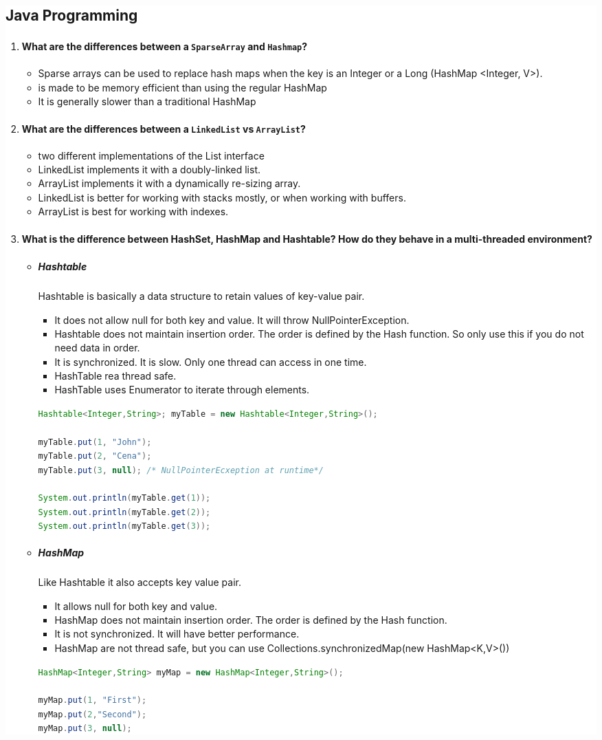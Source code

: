
## Java Programming
1. #### What are the differences between a `SparseArray` and `Hashmap`?
   * Sparse arrays can be used to replace hash maps when the key is an Integer or a Long (HashMap <Integer, V>).
   * is made to be memory efficient than using the regular HashMap
   * It is generally slower than a traditional HashMap
   
2. #### What are the differences between a `LinkedList` vs `ArrayList`?
   * two different implementations of the List interface
   * LinkedList implements it with a doubly-linked list.
   * ArrayList implements it with a dynamically re-sizing array.
   * LinkedList is better for working with stacks mostly, or when working with buffers.
   * ArrayList is best for working with indexes.
   
3. #### What is the difference between HashSet, HashMap and Hashtable? How do they behave in a multi-threaded environment?
   
   - ##### Hashtable
   
      Hashtable is basically a data structure to retain values of key-value pair.
   
      - It does not allow null for both key and value. It will throw NullPointerException.
      - Hashtable does not maintain insertion order. The order is defined by the Hash function. So only use this if you do not need data in order.
      - It is synchronized. It is slow. Only one thread can access in one time.
      - HashTable rea thread safe.
      - HashTable uses Enumerator to iterate through elements.
   
      ```java
      Hashtable<Integer,String>; myTable = new Hashtable<Integer,String>();
      
      myTable.put(1, "John");
      myTable.put(2, "Cena");
      myTable.put(3, null); /* NullPointerEcxeption at runtime*/
      
      System.out.println(myTable.get(1));
      System.out.println(myTable.get(2));
      System.out.println(myTable.get(3));
      ```
   
   - ##### HashMap
   
     Like Hashtable it also accepts key value pair.
   
     - It allows null for both key and value.
     - HashMap does not maintain insertion order. The order is defined by the Hash function.
     - It is not synchronized. It will have better performance.
     - HashMap are not thread safe, but you can use Collections.synchronizedMap(new HashMap<K,V>())
   
     ```java
     HashMap<Integer,String> myMap = new HashMap<Integer,String>();
     
     myMap.put(1, "First");
     myMap.put(2,"Second");
     myMap.put(3, null);
     ```
   